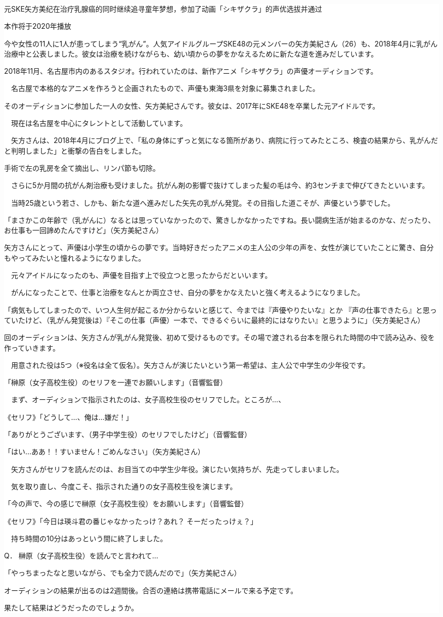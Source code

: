 元SKE矢方美纪在治疗乳腺癌的同时继续追寻童年梦想，参加了动画「シキザクラ」的声优选拔并通过

本作将于2020年播放

今や女性の11人に1人が患ってしまう“乳がん”。人気アイドルグループSKE48の元メンバーの矢方美紀さん（26）も、2018年4月に乳がん治療中と公表しました。彼女は治療を続けながらも、幼い頃からの夢をかなえるために新たな道を進みだしています。

2018年11月、名古屋市内のあるスタジオ。行われていたのは、新作アニメ「シキザクラ」の声優オーディションです。

　名古屋で本格的なアニメを作ろうと企画されたもので、声優も東海3県を対象に募集されました。

そのオーディションに参加した一人の女性、矢方美紀さんです。彼女は、2017年にSKE48を卒業した元アイドルです。

　現在は名古屋を中心にタレントとして活動しています。

　矢方さんは、2018年4月にブログ上で、「私の身体にずっと気になる箇所があり、病院に行ってみたところ、検査の結果から、乳がんだと判明しました」と衝撃の告白をしました。

手術で左の乳房を全て摘出し、リンパ節も切除。

　さらに5か月間の抗がん剤治療も受けました。抗がん剤の影響で抜けてしまった髪の毛は今、約3センチまで伸びてきたといいます。

　当時25歳という若さ、しかも、新たな道へ進みだした矢先の乳がん発覚。その目指した道こそが、声優という夢でした。

「まさかこの年齢で（乳がんに）なるとは思っていなかったので、驚きしかなかったですね。長い闘病生活が始まるのかな、だったり、お仕事も一回諦めたんですけど」（矢方美紀さん）

矢方さんにとって、声優は小学生の頃からの夢です。当時好きだったアニメの主人公の少年の声を、女性が演じていたことに驚き、自分もやってみたいと憧れるようになりました。

　元々アイドルになったのも、声優を目指す上で役立つと思ったからだといいます。

　がんになったことで、仕事と治療をなんとか両立させ、自分の夢をかなえたいと強く考えるようになりました。

「病気もしてしまったので、いつ人生何が起こるか分からないと感じて、今までは『声優やりたいな』とか 『声の仕事できたら』と思っていたけど、（乳がん発覚後は）『そこの仕事（声優）一本で、できるぐらいに最終的にはなりたい』と思うように」（矢方美紀さん）

回のオーディションは、矢方さんが乳がん発覚後、初めて受けるものです。その場で渡される台本を限られた時間の中で読み込み、役を作っていきます。

　用意された役は5つ（※役名は全て仮名）。矢方さんが演じたいという第一希望は、主人公で中学生の少年役です。

「榊原（女子高校生役）のセリフを一連でお願いします」（音響監督）

　まず、オーディションで指示されたのは、女子高校生役のセリフでした。ところが…、

《セリフ》「どうして…、俺は…嫌だ！」

「ありがとうございます、（男子中学生役）のセリフでしたけど」（音響監督）

「はい…ああ！！すいません！ごめんなさい」（矢方美紀さん）

　矢方さんがセリフを読んだのは、お目当ての中学生少年役。演じたい気持ちが、先走ってしまいました。

　気を取り直し、今度こそ、指示された通りの女子高校生役を演じます。

「今の声で、今の感じで榊原（女子高校生役）をお願いします」（音響監督）

《セリフ》「今日は瑛斗君の番じゃなかったっけ？あれ？ そーだったっけぇ？」

　持ち時間の10分はあっという間に終了しました。　

Q． 榊原（女子高校生役）を読んでと言われて…

「やっちまったなと思いながら、でも全力で読んだので」（矢方美紀さん）

オーディションの結果が出るのは2週間後。合否の連絡は携帯電話にメールで来る予定です。

果たして結果はどうだったのでしょうか。
